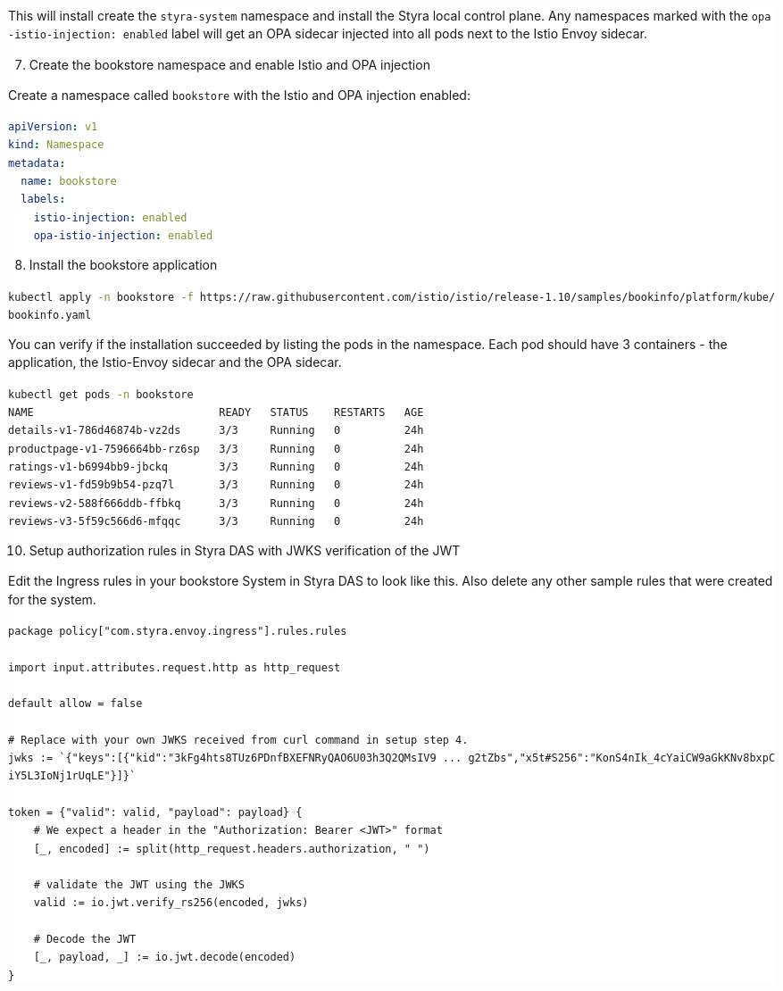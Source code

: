 This will install create the `styra-system` namespace and install the Styra local control plane. Any namespaces
marked with the `opa-istio-injection: enabled` label will get an OPA sidecar injected into all pods next to the
Istio Envoy sidecar.

7. Create the bookstore namespace and enable Istio and OPA injection

Create a namespace called `bookstore` with the Istio and OPA injection enabled:

```yaml
apiVersion: v1
kind: Namespace
metadata:
  name: bookstore
  labels:
    istio-injection: enabled
    opa-istio-injection: enabled
```

8. Install the bookstore application

```bash
kubectl apply -n bookstore -f https://raw.githubusercontent.com/istio/istio/release-1.10/samples/bookinfo/platform/kube/bookinfo.yaml
```

You can verify if the installation succeeded by listing the pods in the namespace. Each pod should have 3 containers - the application,
the Istio-Envoy sidecar and the OPA sidecar.

```bash
kubectl get pods -n bookstore
NAME                             READY   STATUS    RESTARTS   AGE
details-v1-786d46874b-vz2ds      3/3     Running   0          24h
productpage-v1-7596664bb-rz6sp   3/3     Running   0          24h
ratings-v1-b6994bb9-jbckq        3/3     Running   0          24h
reviews-v1-fd59b9b54-pzq7l       3/3     Running   0          24h
reviews-v2-588f666ddb-ffbkq      3/3     Running   0          24h
reviews-v3-5f59c566d6-mfqqc      3/3     Running   0          24h
```

10. Setup authorization rules in Styra DAS with JWKS verification of the JWT

Edit the Ingress rules in your bookstore System in Styra DAS to look like this. Also delete any other sample rules that were created
for the system.

```rego
package policy["com.styra.envoy.ingress"].rules.rules

import input.attributes.request.http as http_request

default allow = false

# Replace with your own JWKS received from curl command in setup step 4.
jwks := `{"keys":[{"kid":"3kFg4hts8TUz6PDnfBXEFNRyQAO6U03h3Q2QMsIV9 ... g2tZbs","x5t#S256":"KonS4nIk_4cYaiCW9aGkKNv8bxpCiY5L3IoNj1rUqLE"}]}`

token = {"valid": valid, "payload": payload} {
    # We expect a header in the "Authorization: Bearer <JWT>" format
    [_, encoded] := split(http_request.headers.authorization, " ")

    # validate the JWT using the JWKS
    valid := io.jwt.verify_rs256(encoded, jwks)

    # Decode the JWT
    [_, payload, _] := io.jwt.decode(encoded)
}
```